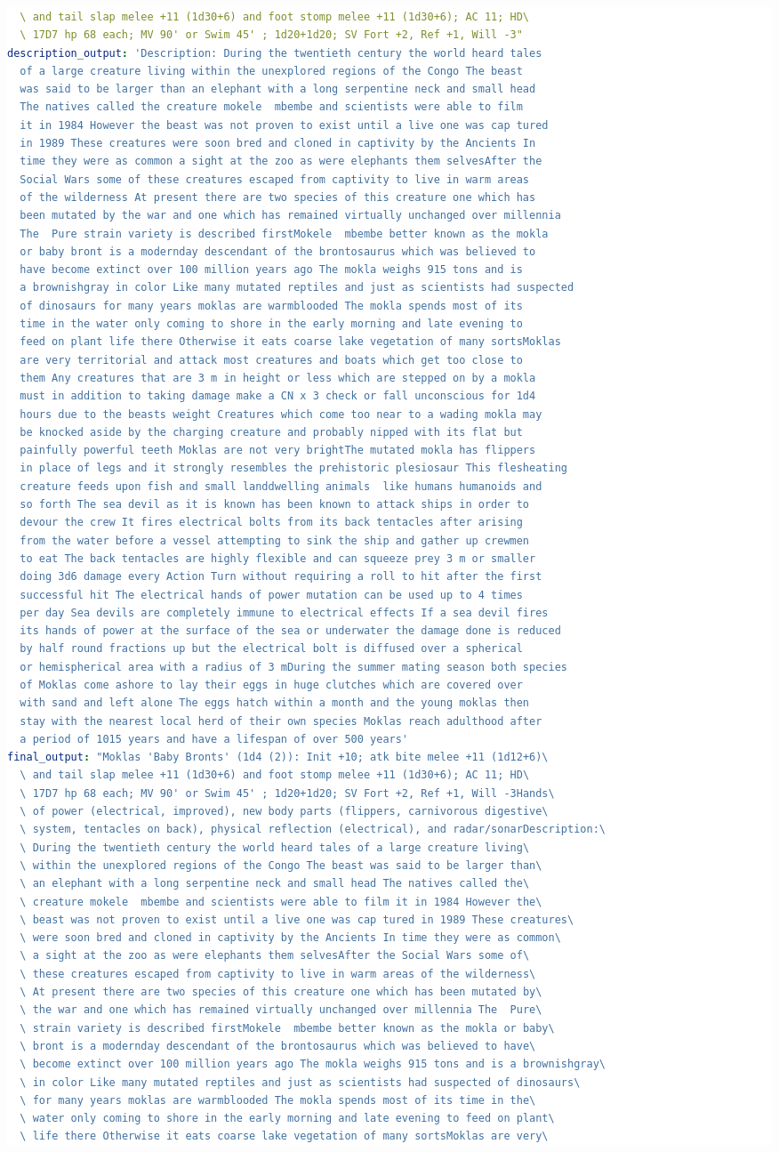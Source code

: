```yaml
  \ and tail slap melee +11 (1d30+6) and foot stomp melee +11 (1d30+6); AC 11; HD\
  \ 17D7 hp 68 each; MV 90' or Swim 45' ; 1d20+1d20; SV Fort +2, Ref +1, Will -3"
description_output: 'Description: During the twentieth century the world heard tales
  of a large creature living within the unexplored regions of the Congo The beast
  was said to be larger than an elephant with a long serpentine neck and small head
  The natives called the creature mokele  mbembe and scientists were able to film
  it in 1984 However the beast was not proven to exist until a live one was cap tured
  in 1989 These creatures were soon bred and cloned in captivity by the Ancients In
  time they were as common a sight at the zoo as were elephants them selvesAfter the
  Social Wars some of these creatures escaped from captivity to live in warm areas
  of the wilderness At present there are two species of this creature one which has
  been mutated by the war and one which has remained virtually unchanged over millennia
  The  Pure strain variety is described firstMokele  mbembe better known as the mokla
  or baby bront is a modernday descendant of the brontosaurus which was believed to
  have become extinct over 100 million years ago The mokla weighs 915 tons and is
  a brownishgray in color Like many mutated reptiles and just as scientists had suspected
  of dinosaurs for many years moklas are warmblooded The mokla spends most of its
  time in the water only coming to shore in the early morning and late evening to
  feed on plant life there Otherwise it eats coarse lake vegetation of many sortsMoklas
  are very territorial and attack most creatures and boats which get too close to
  them Any creatures that are 3 m in height or less which are stepped on by a mokla
  must in addition to taking damage make a CN x 3 check or fall unconscious for 1d4
  hours due to the beasts weight Creatures which come too near to a wading mokla may
  be knocked aside by the charging creature and probably nipped with its flat but
  painfully powerful teeth Moklas are not very brightThe mutated mokla has flippers
  in place of legs and it strongly resembles the prehistoric plesiosaur This flesheating
  creature feeds upon fish and small landdwelling animals  like humans humanoids and
  so forth The sea devil as it is known has been known to attack ships in order to
  devour the crew It fires electrical bolts from its back tentacles after arising
  from the water before a vessel attempting to sink the ship and gather up crewmen
  to eat The back tentacles are highly flexible and can squeeze prey 3 m or smaller
  doing 3d6 damage every Action Turn without requiring a roll to hit after the first
  successful hit The electrical hands of power mutation can be used up to 4 times
  per day Sea devils are completely immune to electrical effects If a sea devil fires
  its hands of power at the surface of the sea or underwater the damage done is reduced
  by half round fractions up but the electrical bolt is diffused over a spherical
  or hemispherical area with a radius of 3 mDuring the summer mating season both species
  of Moklas come ashore to lay their eggs in huge clutches which are covered over
  with sand and left alone The eggs hatch within a month and the young moklas then
  stay with the nearest local herd of their own species Moklas reach adulthood after
  a period of 1015 years and have a lifespan of over 500 years'
final_output: "Moklas 'Baby Bronts' (1d4 (2)): Init +10; atk bite melee +11 (1d12+6)\
  \ and tail slap melee +11 (1d30+6) and foot stomp melee +11 (1d30+6); AC 11; HD\
  \ 17D7 hp 68 each; MV 90' or Swim 45' ; 1d20+1d20; SV Fort +2, Ref +1, Will -3Hands\
  \ of power (electrical, improved), new body parts (flippers, carnivorous digestive\
  \ system, tentacles on back), physical reflection (electrical), and radar/sonarDescription:\
  \ During the twentieth century the world heard tales of a large creature living\
  \ within the unexplored regions of the Congo The beast was said to be larger than\
  \ an elephant with a long serpentine neck and small head The natives called the\
  \ creature mokele  mbembe and scientists were able to film it in 1984 However the\
  \ beast was not proven to exist until a live one was cap tured in 1989 These creatures\
  \ were soon bred and cloned in captivity by the Ancients In time they were as common\
  \ a sight at the zoo as were elephants them selvesAfter the Social Wars some of\
  \ these creatures escaped from captivity to live in warm areas of the wilderness\
  \ At present there are two species of this creature one which has been mutated by\
  \ the war and one which has remained virtually unchanged over millennia The  Pure\
  \ strain variety is described firstMokele  mbembe better known as the mokla or baby\
  \ bront is a modernday descendant of the brontosaurus which was believed to have\
  \ become extinct over 100 million years ago The mokla weighs 915 tons and is a brownishgray\
  \ in color Like many mutated reptiles and just as scientists had suspected of dinosaurs\
  \ for many years moklas are warmblooded The mokla spends most of its time in the\
  \ water only coming to shore in the early morning and late evening to feed on plant\
  \ life there Otherwise it eats coarse lake vegetation of many sortsMoklas are very\
```